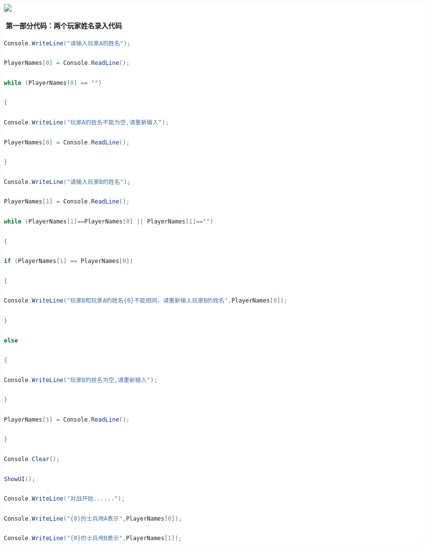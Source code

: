 ![](https://i-blog.csdnimg.cn/blog_migrate/4bed021c9b0dcd13de226d18759f95ca.png)

 **第一部分代码：两个玩家姓名录入代码**

```cs
Console.WriteLine("请输入玩家A的姓名");

PlayerNames[0] = Console.ReadLine();

while (PlayerNames[0] == "")

{

Console.WriteLine("玩家A的姓名不能为空,请重新输入");

PlayerNames[0] = Console.ReadLine();

}

Console.WriteLine("请输入玩家B的姓名");

PlayerNames[1] = Console.ReadLine();

while (PlayerNames[1]==PlayerNames[0] || PlayerNames[1]=="")

{

if (PlayerNames[1] == PlayerNames[0])

{

Console.WriteLine("玩家B和玩家A的姓名{0}不能相同，请重新输入玩家B的姓名",PlayerNames[0]);

}

else

{

Console.WriteLine("玩家B的姓名为空,请重新输入");

}

PlayerNames[1] = Console.ReadLine();

}

Console.Clear();

ShowUI();

Console.WriteLine("对战开始......");

Console.WriteLine("{0}的士兵用A表示",PlayerNames[0]);

Console.WriteLine("{0}的士兵用B表示",PlayerNames[1]);
```
